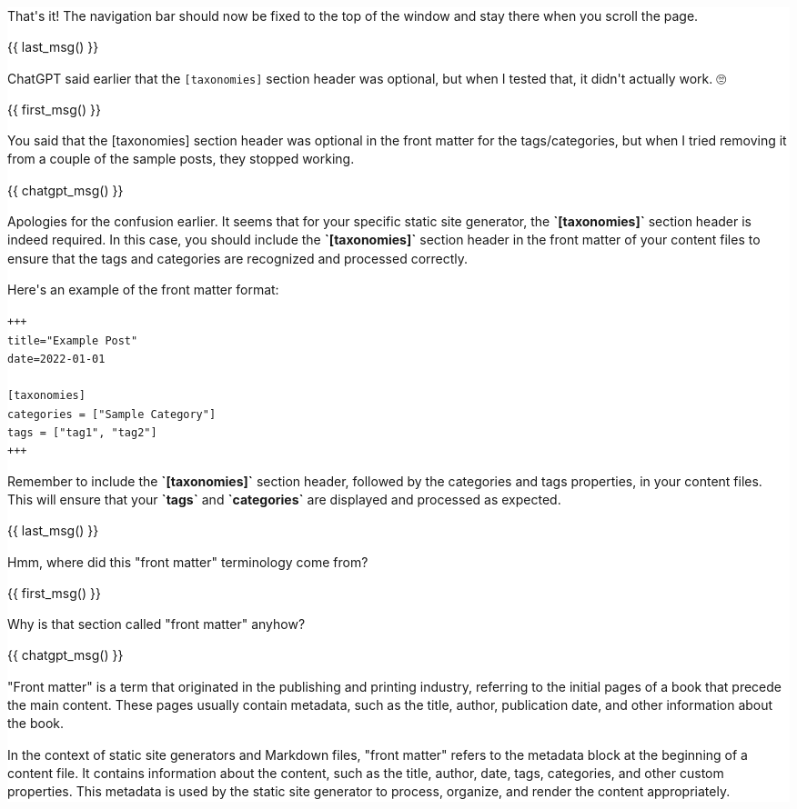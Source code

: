 That's it! The navigation bar should now be fixed to the top of the window and
stay there when you scroll the page.

{{ last_msg() }}

ChatGPT said earlier that the `[taxonomies]` section header was optional, but
when I tested that, it didn't actually work. 🙄

{{ first_msg() }}

You said that the [taxonomies] section header was optional in the front matter
for the tags/categories, but when I tried removing it from a couple of the
sample posts, they stopped working.

{{ chatgpt_msg() }}

Apologies for the confusion earlier. It seems that for your specific static
site generator, the **\`[taxonomies]\`** section header is indeed required. In
this case, you should include the **\`[taxonomies]\`** section header in the
front matter of your content files to ensure that the tags and categories are
recognized and processed correctly.

Here's an example of the front matter format:

```
+++
title="Example Post"
date=2022-01-01

[taxonomies]
categories = ["Sample Category"]
tags = ["tag1", "tag2"]
+++
```

Remember to include the **\`[taxonomies]\`** section header, followed by the
categories and tags properties, in your content files. This will ensure that
your **\`tags\`** and **\`categories\`** are displayed and processed as
expected.

{{ last_msg() }}

Hmm, where did this "front matter" terminology come from?

{{ first_msg() }}

Why is that section called "front matter" anyhow?

{{ chatgpt_msg() }}

"Front matter" is a term that originated in the publishing and printing
industry, referring to the initial pages of a book that precede the main
content. These pages usually contain metadata, such as the title, author,
publication date, and other information about the book.

In the context of static site generators and Markdown files, "front matter"
refers to the metadata block at the beginning of a content file. It contains
information about the content, such as the title, author, date, tags,
categories, and other custom properties. This metadata is used by the static
site generator to process, organize, and render the content appropriately.
